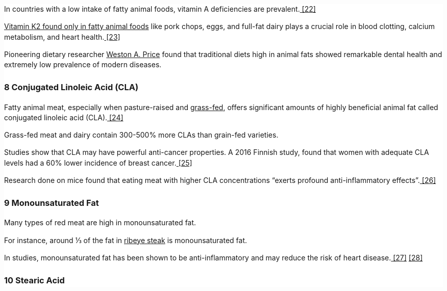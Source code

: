 In countries with a low intake of fatty animal foods, vitamin A deficiencies are prevalent.[ \[22\]](https://www.doctorkiltz.com/is-animal-fat-good-for-you/#dietary-deficiency-of-vitamin-a-among-rural-children-a-community-based-survey-using-a-food-frequency-questionnaire "Dietary deficiency of vitamin A among rural children: A community-based survey using a food-frequency questionnaire")

[Vitamin K2 found only in fatty animal foods](https://www.doctorkiltz.com/vitamin-k2-foods) like pork chops, eggs, and full-fat dairy plays a crucial role in blood clotting, calcium metabolism, and heart health.[ \[23\]](https://www.doctorkiltz.com/is-animal-fat-good-for-you/#maximal-dose-response-of-vitamin-k2-menaquinone-4-on-undercarboxylated-osteocalcin-in-women-with-osteoporosis "Maximal dose-response of vitamin-K2 (menaquinone-4) on undercarboxylated osteocalcin in women with osteoporosis")

Pioneering dietary researcher [Weston A. Price](https://www.doctorkiltz.com/weston-a-price-diet/) found that traditional diets high in animal fats showed remarkable dental health and extremely low prevalence of modern diseases.

### 8 Conjugated Linoleic Acid (CLA)

Fatty animal meat, especially when pasture-raised and [grass-fed](https://www.doctorkiltz.com/grass-fed-vs-grain-fed-beef/), offers significant amounts of highly beneficial animal fat called conjugated linoleic acid (CLA).[ \[24\]](https://www.doctorkiltz.com/is-animal-fat-good-for-you/#conjugated-linoleic-acid-content-of-ribeye-steaks-from-beef-finished-on-pasture "Conjugated linoleic acid content of ribeye steaks from beef finished on pasture")

Grass-fed meat and dairy contain 300-500% more CLAs than grain-fed varieties.

Studies show that CLA may have powerful anti-cancer properties. A 2016 Finnish study, found that women with adequate CLA levels had a 60% lower incidence of breast cancer.[ \[25\]](https://www.doctorkiltz.com/is-animal-fat-good-for-you/#the-effects-of-conjugated-linoleic-acids-on-breast-cancer-a-systematic-review "The effects of conjugated linoleic acids on breast cancer: A systematic review")

Research done on mice found that eating meat with higher CLA concentrations “exerts profound anti-inflammatory effects”.[ \[26\]](https://www.doctorkiltz.com/is-animal-fat-good-for-you/#a-conjugated-linoleic-acid-enriched-beef-diet-attenuates-lipopolysaccharide-induced-inflammation-in-mice-in-part-through-ppargamma-mediated-suppression-of-toll-like-receptor-4 "A conjugated linoleic acid-enriched beef diet attenuates lipopolysaccharide-induced inflammation in mice in part through PPARgamma-mediated suppression of toll-like receptor 4")

### 9 Monounsaturated Fat

Many types of red meat are high in monounsaturated fat.

For instance, around ⅓ of the fat in [ribeye steak](https://www.doctorkiltz.com/is-ribeye-healthy/) is monounsaturated fat.

In studies, monounsaturated fat has been shown to be anti-inflammatory and may reduce the risk of heart disease.[ \[27\]](https://www.doctorkiltz.com/is-animal-fat-good-for-you/#impact-of-dietary-fat-on-gut-microbiota-and-low-grade-systemic-inflammation-mechanisms-and-clinical-implications-on-obesity "Impact of dietary fat on gut microbiota and low-grade systemic inflammation: mechanisms and clinical implications on obesity") [\[28\]](https://www.doctorkiltz.com/is-animal-fat-good-for-you/#dietary-fats-and-cardiovascular-disease-a-presidential-advisory-from-the-american-heart-association "Dietary Fats and Cardiovascular Disease: A Presidential Advisory From the American Heart Association")

### 10 Stearic Acid
